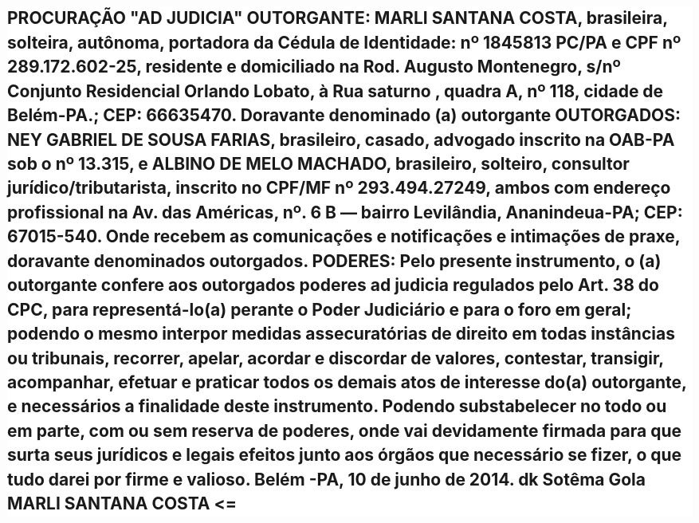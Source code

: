 ## PROCURAÇÃO "AD JUDICIA" OUTORGANTE: MARLI SANTANA COSTA, brasileira, solteira, autônoma, portadora da Cédula de Identidade: nº 1845813 PC/PA e CPF nº 289.172.602-25, residente e domiciliado na Rod. Augusto Montenegro, s/nº Conjunto Residencial Orlando Lobato, à Rua saturno , quadra A, nº 118, cidade de Belém-PA.; CEP: 66635470. Doravante denominado (a) outorgante OUTORGADOS: NEY GABRIEL DE SOUSA FARIAS, brasileiro, casado, advogado inscrito na OAB-PA sob o nº 13.315, e ALBINO DE MELO MACHADO, brasileiro, solteiro, consultor jurídico/tributarista, inscrito no CPF/MF nº 293.494.27249, ambos com endereço profissional na Av. das Américas, nº. 6 B — bairro Levilândia, Ananindeua-PA; CEP: 67015-540. Onde recebem as comunicações e notificações e intimações de praxe, doravante denominados outorgados. PODERES: Pelo presente instrumento, o (a) outorgante confere aos outorgados poderes ad judicia regulados pelo Art. 38 do CPC, para representá-lo(a) perante o Poder Judiciário e para o foro em geral; podendo o mesmo interpor medidas assecuratórias de direito em todas instâncias ou tribunais, recorrer, apelar, acordar e discordar de valores, contestar, transigir, acompanhar, efetuar e praticar todos os demais atos de interesse do(a) outorgante, e necessários a finalidade deste instrumento. Podendo substabelecer no todo ou em parte, com ou sem reserva de poderes, onde vai devidamente firmada para que surta seus jurídicos e legais efeitos junto aos órgãos que necessário se fizer, o que tudo darei por firme e valioso. Belém -PA, 10 de junho de 2014. dk Sotêma Gola MARLI SANTANA COSTA &lt;=
